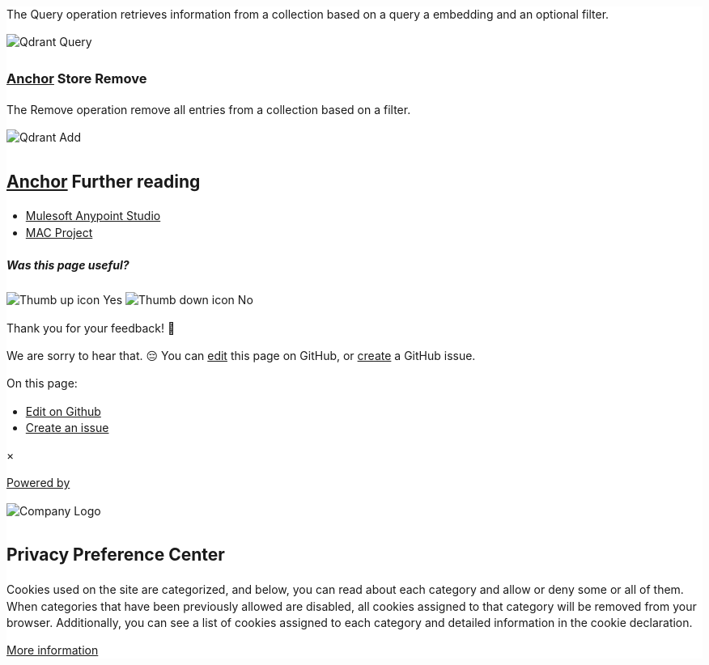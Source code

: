 The Query operation retrieves information from a collection based on a query a embedding and an optional filter.

![Qdrant Query](https://qdrant.tech/documentation/platforms/mulesoft/qdrant-query.png)

### [Anchor](https://qdrant.tech/documentation/platforms/mulesoft/\#store-remove) Store Remove

The Remove operation remove all entries from a collection based on a filter.

![Qdrant Add](https://qdrant.tech/documentation/platforms/mulesoft/qdrant-remove.png)

## [Anchor](https://qdrant.tech/documentation/platforms/mulesoft/\#further-reading) Further reading

- [Mulesoft Anypoint Studio](https://docs.mulesoft.com/studio/latest/)
- [MAC Project](https://mac-project.ai/)

##### Was this page useful?

![Thumb up icon](https://qdrant.tech/icons/outline/thumb-up.svg)
Yes
![Thumb down icon](https://qdrant.tech/icons/outline/thumb-down.svg)
No

Thank you for your feedback! 🙏

We are sorry to hear that. 😔 You can [edit](https://qdrant.tech/github.com/qdrant/landing_page/tree/master/qdrant-landing/content/documentation/platforms/mulesoft.md) this page on GitHub, or [create](https://github.com/qdrant/landing_page/issues/new/choose) a GitHub issue.

On this page:

- [Edit on Github](https://github.com/qdrant/landing_page/tree/master/qdrant-landing/content/documentation/platforms/mulesoft.md)
- [Create an issue](https://github.com/qdrant/landing_page/issues/new/choose)

×

[Powered by](https://qdrant.tech/)

![Company Logo](https://cdn.cookielaw.org/logos/static/ot_company_logo.png)

## Privacy Preference Center

Cookies used on the site are categorized, and below, you can read about each category and allow or deny some or all of them. When categories that have been previously allowed are disabled, all cookies assigned to that category will be removed from your browser.
Additionally, you can see a list of cookies assigned to each category and detailed information in the cookie declaration.


[More information](https://qdrant.tech/legal/privacy-policy/#cookies-and-web-beacons)
